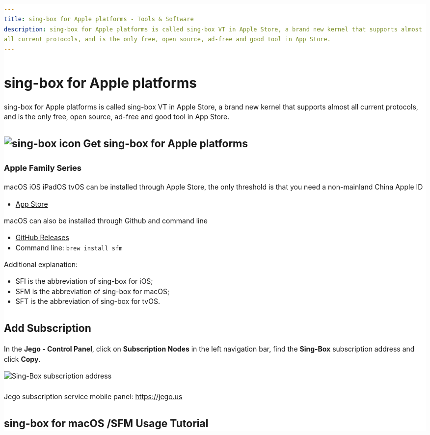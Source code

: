 ```yaml
---
title: sing-box for Apple platforms - Tools & Software
description: sing-box for Apple platforms is called sing-box VT in Apple Store, a brand new kernel that supports almost all current protocols, and is the only free, open source, ad-free and good tool in App Store.
---
```


# sing-box for Apple platforms

sing-box for Apple platforms is called sing-box VT in Apple Store, a brand new kernel that supports almost all current protocols, and is the only free, open source, ad-free and good tool in App Store.

## <img src="/images/image_spaces_2FtaiByLw8cj0IZKJTlaiM_2Fuploads_2FX6LBfzRlMdWyQVvPC9eg_2Fimage_1.png" width="26" height="26" alt="sing-box icon"> Get sing-box for Apple platforms

### Apple Family Series

macOS iOS iPadOS tvOS can be installed through Apple Store, the only threshold is that you need a non-mainland China Apple ID

* [App Store](https://apps.apple.com/app/sing-box-vt/id6673731168)

macOS can also be installed through Github and command line

* [GitHub Releases](https://github.com/SagerNet/sing-box/releases)
* Command line: `brew install sfm`

Additional explanation:

* SFI is the abbreviation of sing-box for iOS;
* SFM is the abbreviation of sing-box for macOS;
* SFT is the abbreviation of sing-box for tvOS.

## Add Subscription

In the **Jego - Control Panel**, click on **Subscription Nodes** in the left navigation bar, find the **Sing-Box** subscription address and click **Copy**.

<img src="/images/image_spaces_2FtaiByLw8cj0IZKJTlaiM_2Fuploads_2FQ9Ncmw0YFCe4ziEMoSuw_2Fimage_3.png" alt="Sing-Box subscription address">

<div class="tip custom-block" style="padding-top: 8px">

Jego subscription service mobile panel: <https://jego.us>

</div>

## sing-box for macOS /SFM Usage Tutorial
